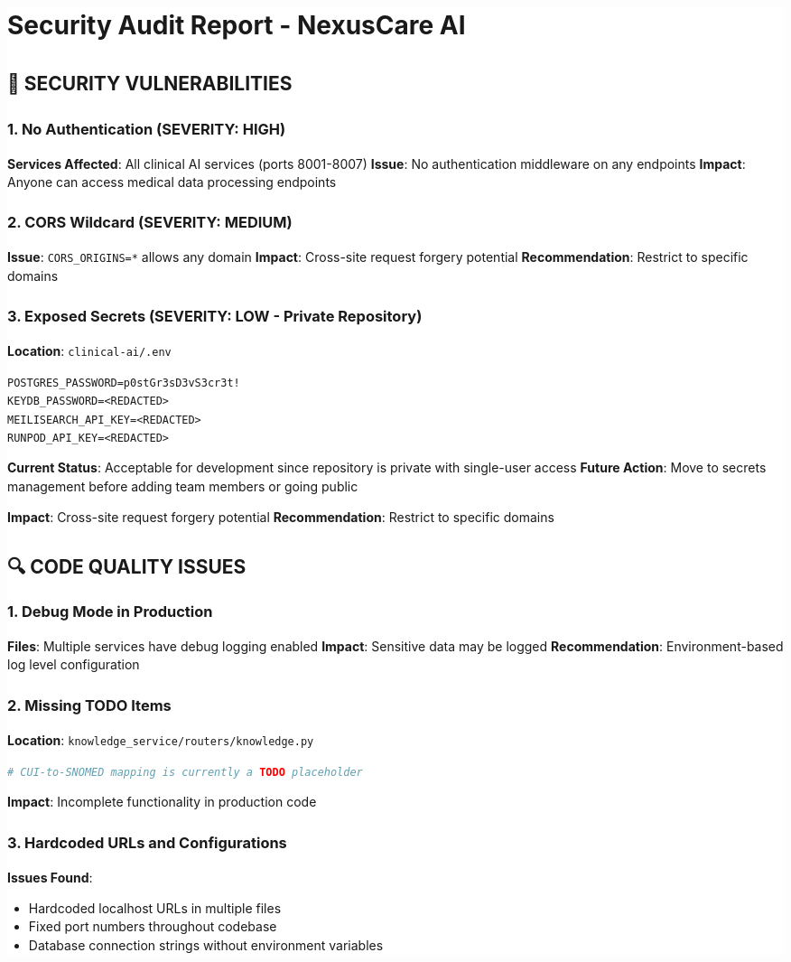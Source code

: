 # Security Audit Report - NexusCare AI

## 🚨 SECURITY VULNERABILITIES

### 1. No Authentication (SEVERITY: HIGH)

**Services Affected**: All clinical AI services (ports 8001-8007)
**Issue**: No authentication middleware on any endpoints
**Impact**: Anyone can access medical data processing endpoints

### 2. CORS Wildcard (SEVERITY: MEDIUM)

**Issue**: `CORS_ORIGINS=*` allows any domain
**Impact**: Cross-site request forgery potential
**Recommendation**: Restrict to specific domains

### 3. Exposed Secrets (SEVERITY: LOW - Private Repository)

**Location**: `clinical-ai/.env`
```
POSTGRES_PASSWORD=p0stGr3sD3vS3cr3t!
KEYDB_PASSWORD=<REDACTED>
MEILISEARCH_API_KEY=<REDACTED>
RUNPOD_API_KEY=<REDACTED>
```

**Current Status**: Acceptable for development since repository is private with single-user access
**Future Action**: Move to secrets management before adding team members or going public

**Impact**: Cross-site request forgery potential
**Recommendation**: Restrict to specific domains

## 🔍 CODE QUALITY ISSUES

### 1. Debug Mode in Production
**Files**: Multiple services have debug logging enabled
**Impact**: Sensitive data may be logged
**Recommendation**: Environment-based log level configuration

### 2. Missing TODO Items
**Location**: `knowledge_service/routers/knowledge.py`
```python
# CUI-to-SNOMED mapping is currently a TODO placeholder
```
**Impact**: Incomplete functionality in production code

### 3. Hardcoded URLs and Configurations
**Issues Found**:
- Hardcoded localhost URLs in multiple files
- Fixed port numbers throughout codebase
- Database connection strings without environment variables
